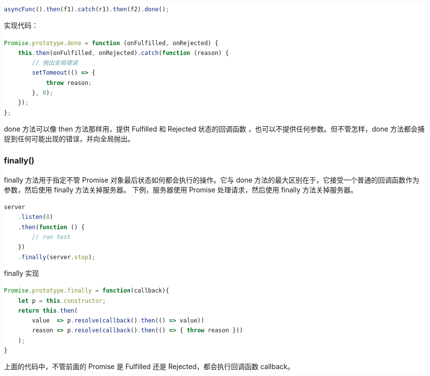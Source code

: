 ```javascript
asyncFunc().then(f1).catch(r1).then(f2).done();
```

实现代码：

```javascript
Promise.prototype.done = function (onFulfilled, onRejected) {
    this.then(onFulfilled, onRejected).catch(function (reason) {
        // 抛出全局错误
        setTomeout(() => {
            throw reason;
        }, 0);
    });
};
```

done 方法可以像 then 方法那样用，提供 Fulfilled 和 Rejected 状态的回调函数
，也可以不提供任何参数。但不管怎样，done 方法都会捕捉到任何可能出现的错误，并向全局抛出。

### finally()

finally 方法用于指定不管 Promise 对象最后状态如何都会执行的操作。它与 done 方法的最大区别在于，它接受一个普通的回调函数作为参数，然后使用 finally 方法关掉服务器。
下例，服务器使用 Promise 处理请求，然后使用 finally 方法关掉服务器。

```javascript
server
    .listen(0)
    .then(function () {
        // run test
    })
    .finally(server.stop);
```

finally 实现

```javascript
Promise.prototype.finally = function(callback){
	let p = this.constructor;
	return this.then(
		value  => p.resolve(callback().then(() => value))
		reason => p.resolve(callback().then(() => { throw reason }))
	);
}
```

上面的代码中，不管前面的 Promise 是 Fulfilled 还是 Rejected，都会执行回调函数 callback。
